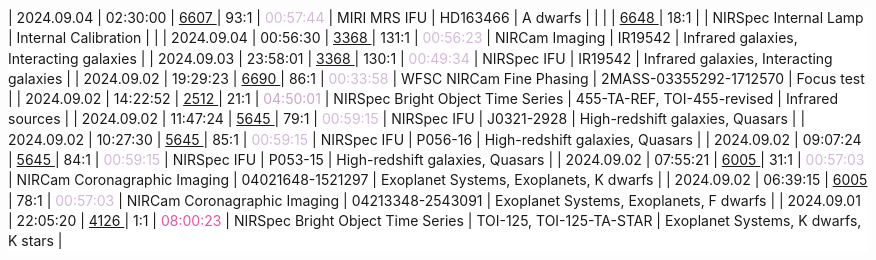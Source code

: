 | 2024.09.04 | 02:30:00  | <a href="https://www.stsci.edu/jwst-program-info/program/?program=6607"> 6607 </a> |  93:1  |  <span style="color:#d4b9da;"> 00:57:44 </span>  | MIRI MRS IFU   | HD163466                                     |  A dwarfs                                         |
|  |  | <a href="https://www.stsci.edu/jwst-program-info/program/?program=6648"> 6648 </a> |  18:1  |  |  NIRSpec Internal Lamp                 | Internal Calibration  |   |
| 2024.09.04 | 00:56:30  | <a href="https://www.stsci.edu/jwst-program-info/program/?program=3368"> 3368 </a> | 131:1  |  <span style="color:#d4b9da;"> 00:56:23 </span>  | NIRCam Imaging                        | IR19542                                      |  Infrared galaxies,  Interacting galaxies         |
| 2024.09.03 | 23:58:01  | <a href="https://www.stsci.edu/jwst-program-info/program/?program=3368"> 3368 </a> | 130:1  |  <span style="color:#d4b9da;"> 00:49:34 </span>  | NIRSpec IFU              | IR19542                                      |  Infrared galaxies,  Interacting galaxies         |
| 2024.09.02 | 19:29:23  | <a href="https://www.stsci.edu/jwst-program-info/program/?program=6690"> 6690 </a> |  86:1  |  <span style="color:#d4b9da;"> 00:33:58 </span>  | WFSC NIRCam Fine Phasing              | 2MASS-03355292-1712570                       |  Focus test                                       |
| 2024.09.02 | 14:22:52  | <a href="https://www.stsci.edu/jwst-program-info/program/?program=2512"> 2512 </a> |  21:1  |  <span style="color:#cea4cf;"> 04:50:01 </span>  | NIRSpec Bright Object Time Series     | 455-TA-REF, TOI-455-revised                  |  Infrared sources                                 |
| 2024.09.02 | 11:47:24  | <a href="https://www.stsci.edu/jwst-program-info/program/?program=5645"> 5645 </a> |  79:1  |  <span style="color:#d4b9da;"> 00:59:15 </span>  | NIRSpec IFU              | J0321-2928                                   |  High-redshift galaxies,  Quasars                 |
| 2024.09.02 | 10:27:30  | <a href="https://www.stsci.edu/jwst-program-info/program/?program=5645"> 5645 </a> |  85:1  |  <span style="color:#d4b9da;"> 00:59:15 </span>  | NIRSpec IFU              | P056-16                                      |  High-redshift galaxies,  Quasars                 |
| 2024.09.02 | 09:07:24  | <a href="https://www.stsci.edu/jwst-program-info/program/?program=5645"> 5645 </a> |  84:1  |  <span style="color:#d4b9da;"> 00:59:15 </span>  | NIRSpec IFU              | P053-15                                      |  High-redshift galaxies,  Quasars                 |
| 2024.09.02 | 07:55:21  | <a href="https://www.stsci.edu/jwst-program-info/program/?program=6005"> 6005 </a> |  31:1  |  <span style="color:#d4b9da;"> 00:57:03 </span>  | NIRCam Coronagraphic Imaging          | 04021648-1521297                             |  Exoplanet Systems,  Exoplanets,  K dwarfs        |
| 2024.09.02 | 06:39:15  | <a href="https://www.stsci.edu/jwst-program-info/program/?program=6005"> 6005 </a> |  78:1  |  <span style="color:#d4b9da;"> 00:57:03 </span>  | NIRCam Coronagraphic Imaging          | 04213348-2543091                             |  Exoplanet Systems,  Exoplanets,  F dwarfs        |
| 2024.09.01 | 22:05:20  | <a href="https://www.stsci.edu/jwst-program-info/program/?program=4126"> 4126 </a> |   1:1  |  <span style="color:#e155a6;"> 08:00:23 </span>  | NIRSpec Bright Object Time Series     | TOI-125, TOI-125-TA-STAR                     |  Exoplanet Systems,  K dwarfs,  K stars           |
